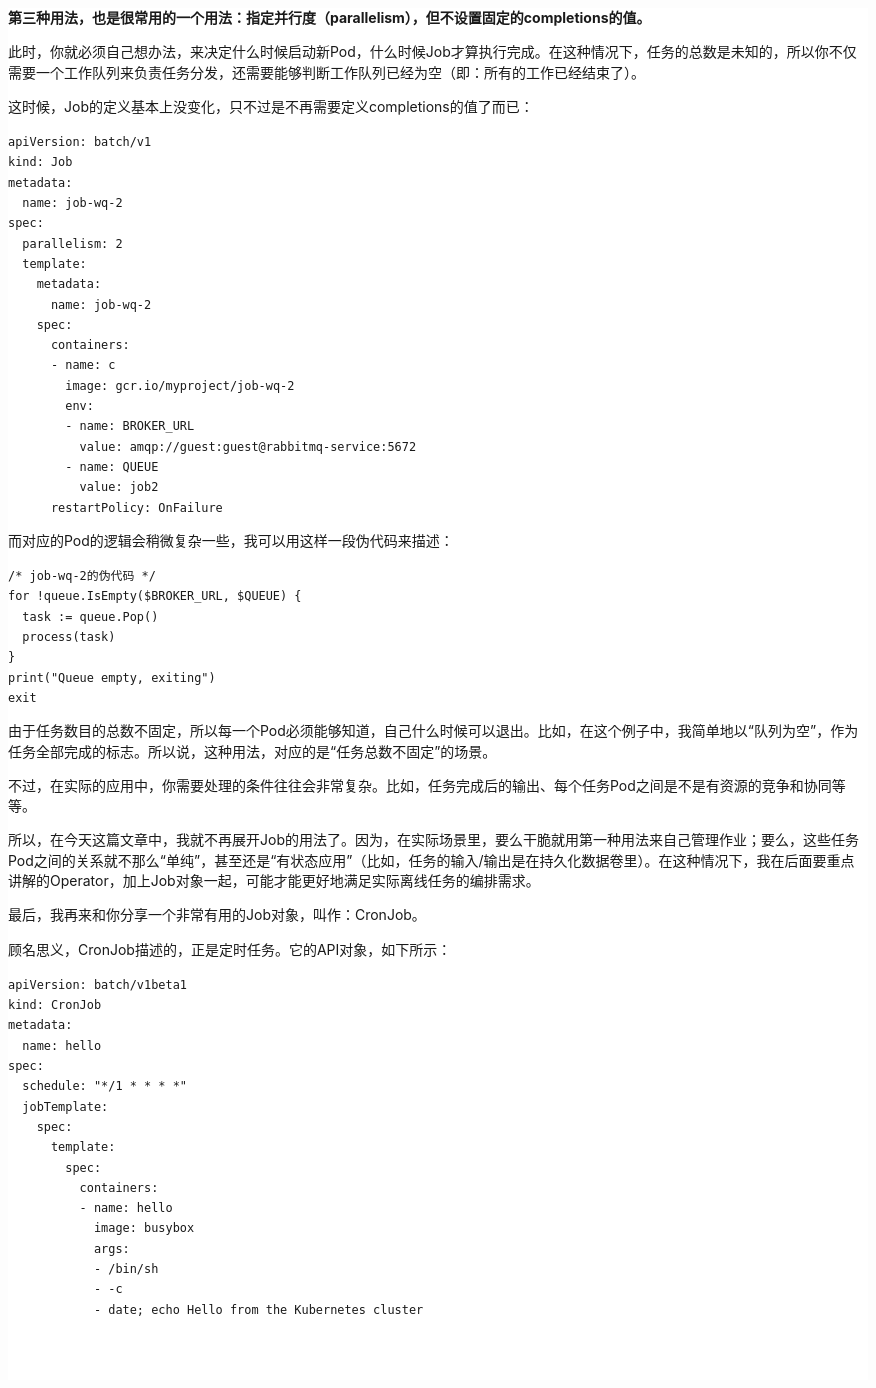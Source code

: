 <p><strong>第三种用法，也是很常用的一个用法：指定并行度（parallelism），但不设置固定的completions的值。</strong></p>

<p>此时，你就必须自己想办法，来决定什么时候启动新Pod，什么时候Job才算执行完成。在这种情况下，任务的总数是未知的，所以你不仅需要一个工作队列来负责任务分发，还需要能够判断工作队列已经为空（即：所有的工作已经结束了）。</p>

<p>这时候，Job的定义基本上没变化，只不过是不再需要定义completions的值了而已：</p>

<pre><code>apiVersion: batch/v1
kind: Job
metadata:
  name: job-wq-2
spec:
  parallelism: 2
  template:
    metadata:
      name: job-wq-2
    spec:
      containers:
      - name: c
        image: gcr.io/myproject/job-wq-2
        env:
        - name: BROKER_URL
          value: amqp://guest:guest@rabbitmq-service:5672
        - name: QUEUE
          value: job2
      restartPolicy: OnFailure
</code></pre>

<p>而对应的Pod的逻辑会稍微复杂一些，我可以用这样一段伪代码来描述：</p>

<pre><code>/* job-wq-2的伪代码 */
for !queue.IsEmpty($BROKER_URL, $QUEUE) {
  task := queue.Pop()
  process(task)
}
print(&quot;Queue empty, exiting&quot;)
exit
</code></pre>

<p>由于任务数目的总数不固定，所以每一个Pod必须能够知道，自己什么时候可以退出。比如，在这个例子中，我简单地以“队列为空”，作为任务全部完成的标志。所以说，这种用法，对应的是“任务总数不固定”的场景。</p>

<p>不过，在实际的应用中，你需要处理的条件往往会非常复杂。比如，任务完成后的输出、每个任务Pod之间是不是有资源的竞争和协同等等。</p>

<p>所以，在今天这篇文章中，我就不再展开Job的用法了。因为，在实际场景里，要么干脆就用第一种用法来自己管理作业；要么，这些任务Pod之间的关系就不那么“单纯”，甚至还是“有状态应用”（比如，任务的输入/输出是在持久化数据卷里）。在这种情况下，我在后面要重点讲解的Operator，加上Job对象一起，可能才能更好地满足实际离线任务的编排需求。</p>

<p>最后，我再来和你分享一个非常有用的Job对象，叫作：CronJob。</p>

<p>顾名思义，CronJob描述的，正是定时任务。它的API对象，如下所示：</p>

<pre><code>apiVersion: batch/v1beta1
kind: CronJob
metadata:
  name: hello
spec:
  schedule: &quot;*/1 * * * *&quot;
  jobTemplate:
    spec:
      template:
        spec:
          containers:
          - name: hello
            image: busybox
            args:
            - /bin/sh
            - -c
            - date; echo Hello from the Kubernetes cluster